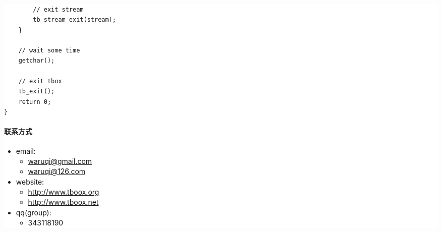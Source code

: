             // exit stream
            tb_stream_exit(stream);
        }

        // wait some time
        getchar();

        // exit tbox
        tb_exit();
        return 0;
    }

#### 联系方式

- email:        
    - waruqi@gmail.com
    - waruqi@126.com
- website:      
    - http://www.tboox.org
    - http://www.tboox.net
- qq(group):    
    - 343118190
